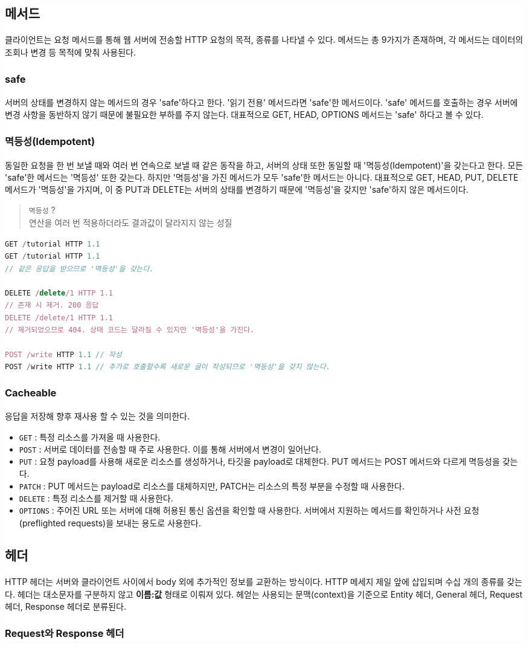 ## 메서드

클라이언트는 요청 메서드를 통해 웹 서버에 전송할 HTTP 요청의 목적, 종류를 나타낼 수 있다. 메서드는 총 9가지가 존재하며, 각 메서드는 데이터의 조회나 변경 등 목적에 맞춰 사용된다.

### safe

서버의 상태를 변경하지 않는 메서드의 경우 'safe'하다고 한다. '읽기 전용' 메서드라면 'safe'한 메서드이다. 'safe' 메서드를 호출하는 경우 서버에 변경 사항을 동반하지 않기 때문에 불필요한 부하를 주지 않는다. 대표적으로 GET, HEAD, OPTIONS 메서드는 'safe' 하다고 볼 수 있다.

### 멱등성(Idempotent)

동일한 요청을 한 번 보낼 때와 여러 번 연속으로 보낼 때 같은 동작을 하고, 서버의 상태 또한 동일할 때 '멱등성(Idempotent)'을 갖는다고 한다. 모든 'safe'한 메서드는 '멱등성' 또한 갖는다. 하지만 '멱등성'을 가진 메서드가 모두 'safe'한 메서드는 아니다. 대표적으로 GET, HEAD, PUT, DELETE 메서드가 '멱등성'을 가지며, 이 중 PUT과 DELETE는 서버의 상태를 변경하기 때문에 '멱등성'을 갖지만 'safe'하지 않은 메서드이다.

> `멱등성` ? <br />
> 연산을 여러 번 적용하더라도 결과값이 달라지지 않는 성질

```javascript
GET /tutorial HTTP 1.1
GET /tutorial HTTP 1.1
// 같은 응답을 받으므로 '멱등성'을 갖는다.

DELETE /delete/1 HTTP 1.1
// 존재 시 제거. 200 응답
DELETE /delete/1 HTTP 1.1
// 제거되었으므로 404. 상태 코드는 달라질 수 있지만 '멱등성'을 가진다.

POST /write HTTP 1.1 // 작성
POST /write HTTP 1.1 // 추가로 호출할수록 새로운 글이 작성되므로 '멱등성'을 갖지 않는다.
```

### Cacheable

응답을 저장해 향후 재사용 할 수 있는 것을 의미한다.

- `GET` : 특정 리소스를 가져올 때 사용한다.
- `POST` : 서버로 데이터를 전송할 때 주로 사용한다. 이를 통해 서버에서 변경이 일어난다.
- `PUT` : 요청 payload를 사용해 새로운 리소스를 생성하거나, 타깃을 payload로 대체한다. PUT 메서드는 POST 메서드와 다르게 멱등성을 갖는다.
- `PATCH` : PUT 메서드는 payload로 리소스를 대체하지만, PATCH는 리소스의 특정 부분을 수정할 때 사용한다.
- `DELETE` : 특정 리소스를 제거할 때 사용한다.
- `OPTIONS` : 주어진 URL 또는 서버에 대해 허용된 통신 옵션을 확인할 때 사용한다. 서버에서 지원하는 메서드를 확인하거나 사전 요청(preflighted requests)을 보내는 용도로 사용한다.

## 헤더

HTTP 헤더는 서버와 클라이언트 사이에서 body 외에 추가적인 정보를 교환하는 방식이다. HTTP 메세지 제일 앞에 삽입되며 수십 개의 종류를 갖는다. 헤더는 대소문자를 구분하지 않고 **이름:값** 형태로 이뤄져 있다. 헤얻는 사용되는 문맥(context)을 기준으로 Entity 헤더, General 헤더, Request 헤더, Response 헤더로 분류된다.

### Request와 Response 헤더
